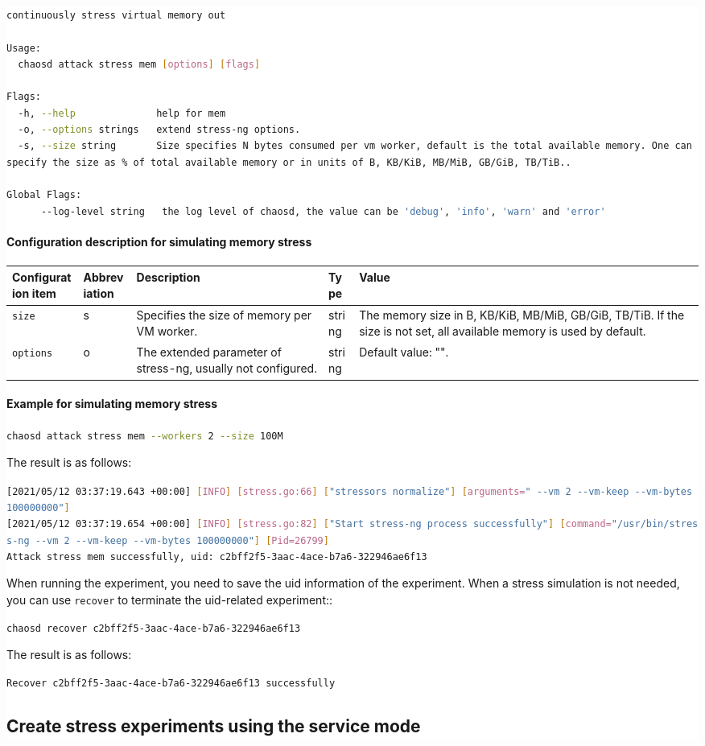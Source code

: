 ```bash
continuously stress virtual memory out

Usage:
  chaosd attack stress mem [options] [flags]

Flags:
  -h, --help              help for mem
  -o, --options strings   extend stress-ng options.
  -s, --size string       Size specifies N bytes consumed per vm worker, default is the total available memory. One can specify the size as % of total available memory or in units of B, KB/KiB, MB/MiB, GB/GiB, TB/TiB..

Global Flags:
      --log-level string   the log level of chaosd, the value can be 'debug', 'info', 'warn' and 'error'
```

#### Configuration description for simulating memory stress

| Configuration item | Abbreviation | Description | Type                                                  | Value                                                                                                                  |
| :----------------- | :----------- | :-----------------------------------------------------------  | :----------- | :--------------------------------------------------------------------------------------------------------------------- |
| `size`               | s            | Specifies the size of memory per VM worker.                  | string | The memory size in B, KB/KiB, MB/MiB, GB/GiB, TB/TiB. If the size is not set, all available memory is used by default. |
| `options`            | o            | The extended parameter of stress-ng, usually not configured. | string | Default value: "".                                                                                            |

#### Example for simulating memory stress

```bash
chaosd attack stress mem --workers 2 --size 100M
```

The result is as follows:

```bash
[2021/05/12 03:37:19.643 +00:00] [INFO] [stress.go:66] ["stressors normalize"] [arguments=" --vm 2 --vm-keep --vm-bytes 100000000"]
[2021/05/12 03:37:19.654 +00:00] [INFO] [stress.go:82] ["Start stress-ng process successfully"] [command="/usr/bin/stress-ng --vm 2 --vm-keep --vm-bytes 100000000"] [Pid=26799]
Attack stress mem successfully, uid: c2bff2f5-3aac-4ace-b7a6-322946ae6f13
```

When running the experiment, you need to save the uid information of the experiment. When a stress simulation is not needed, you can use `recover` to terminate the uid-related experiment::

```bash
chaosd recover c2bff2f5-3aac-4ace-b7a6-322946ae6f13
```

The result is as follows:

```bash
Recover c2bff2f5-3aac-4ace-b7a6-322946ae6f13 successfully
```

## Create stress experiments using the service mode
